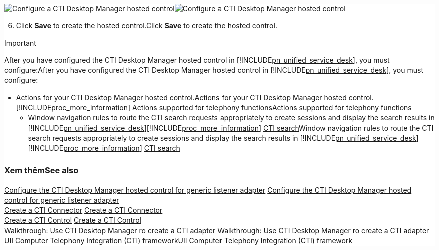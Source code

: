    <span data-ttu-id="33bd4-159">![Configure a CTI Desktop Manager hosted control](../unified-service-desk/media/usd-cti-desktop-manager-hosted-control.png "Configure a CTI Desktop Manager hosted control")</span><span class="sxs-lookup"><span data-stu-id="33bd4-159">![Configure a CTI Desktop Manager hosted control](../unified-service-desk/media/usd-cti-desktop-manager-hosted-control.png "Configure a CTI Desktop Manager hosted control")</span></span>  
  
6. <span data-ttu-id="33bd4-160">Click **Save** to create the hosted control.</span><span class="sxs-lookup"><span data-stu-id="33bd4-160">Click **Save** to create the hosted control.</span></span>  
  
> [!IMPORTANT]
>  <span data-ttu-id="33bd4-161">After you have configured the CTI Desktop Manager hosted control in [!INCLUDE[pn_unified_service_desk](../includes/pn-unified-service-desk.md)], you must configure:</span><span class="sxs-lookup"><span data-stu-id="33bd4-161">After you have configured the CTI Desktop Manager hosted control in [!INCLUDE[pn_unified_service_desk](../includes/pn-unified-service-desk.md)], you must configure:</span></span>  
> 
> - <span data-ttu-id="33bd4-162">Actions for your CTI Desktop Manager hosted control.</span><span class="sxs-lookup"><span data-stu-id="33bd4-162">Actions for your CTI Desktop Manager hosted control.</span></span> [!INCLUDE[proc_more_information](../includes/proc-more-information.md)] <span data-ttu-id="33bd4-163">[Actions supported for telephony functions](../unified-service-desk/consideration-creating-cti-adapter-unified-service-desk.md#Actions)</span><span class="sxs-lookup"><span data-stu-id="33bd4-163">[Actions supported for telephony functions](../unified-service-desk/consideration-creating-cti-adapter-unified-service-desk.md#Actions)</span></span>  
>   - <span data-ttu-id="33bd4-164">Window navigation rules to route the CTI search requests appropriately to create sessions and display the search results in [!INCLUDE[pn_unified_service_desk](../includes/pn-unified-service-desk.md)][!INCLUDE[proc_more_information](../includes/proc-more-information.md)] [CTI search](../unified-service-desk/consideration-creating-cti-adapter-unified-service-desk.md#CTISearch)</span><span class="sxs-lookup"><span data-stu-id="33bd4-164">Window navigation rules to route the CTI search requests appropriately to create sessions and display the search results in [!INCLUDE[pn_unified_service_desk](../includes/pn-unified-service-desk.md)][!INCLUDE[proc_more_information](../includes/proc-more-information.md)] [CTI search](../unified-service-desk/consideration-creating-cti-adapter-unified-service-desk.md#CTISearch)</span></span>  
  
### <a name="see-also"></a><span data-ttu-id="33bd4-165">Xem thêm</span><span class="sxs-lookup"><span data-stu-id="33bd4-165">See also</span></span>  
 <span data-ttu-id="33bd4-166">[Configure the CTI Desktop Manager hosted control for generic listener adapter](../unified-service-desk/use-generic-listener-adapter-unified-service-desk.md#Configure) </span><span class="sxs-lookup"><span data-stu-id="33bd4-166">[Configure the CTI Desktop Manager hosted control for generic listener adapter](../unified-service-desk/use-generic-listener-adapter-unified-service-desk.md#Configure) </span></span>  
 <span data-ttu-id="33bd4-167">[Create a CTI Connector](../unified-service-desk/create-cti-connector.md) </span><span class="sxs-lookup"><span data-stu-id="33bd4-167">[Create a CTI Connector](../unified-service-desk/create-cti-connector.md) </span></span>  
 <span data-ttu-id="33bd4-168">[Create a CTI Control](../unified-service-desk/create-cti-control.md) </span><span class="sxs-lookup"><span data-stu-id="33bd4-168">[Create a CTI Control](../unified-service-desk/create-cti-control.md) </span></span>  
 <span data-ttu-id="33bd4-169">[Walkthrough: Use CTI Desktop Manager ro create a CTI adapter](../unified-service-desk/walkthrough-use-the-generic-listener-adapter-for-cti-event-routing.md) </span><span class="sxs-lookup"><span data-stu-id="33bd4-169">[Walkthrough: Use CTI Desktop Manager ro create a CTI adapter](../unified-service-desk/walkthrough-use-the-generic-listener-adapter-for-cti-event-routing.md) </span></span>  
 [<span data-ttu-id="33bd4-170">UII Computer Telephony Integration (CTI) framework</span><span class="sxs-lookup"><span data-stu-id="33bd4-170">UII Computer Telephony Integration (CTI) framework</span></span>](../unified-service-desk/uii-computer-telephony-integration-cti-framework.md)
